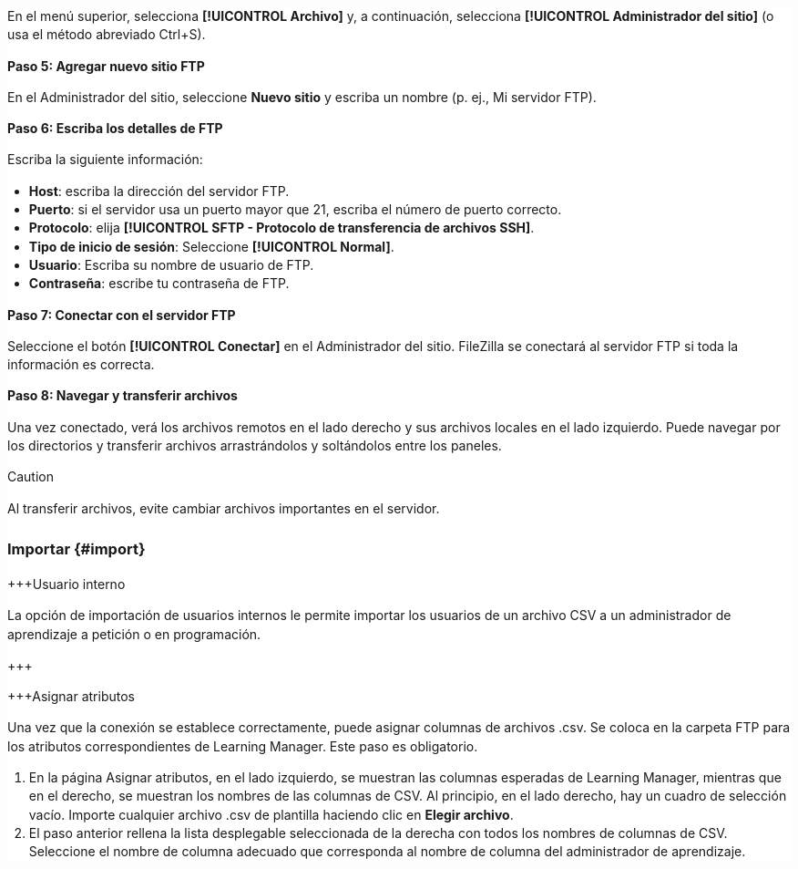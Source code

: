 En el menú superior, selecciona **[!UICONTROL Archivo]** y, a continuación, selecciona **[!UICONTROL Administrador del sitio]** (o usa el método abreviado Ctrl+S).

**Paso 5: Agregar nuevo sitio FTP**

En el Administrador del sitio, seleccione **Nuevo sitio** y escriba un nombre (p. ej., Mi servidor FTP).

**Paso 6: Escriba los detalles de FTP**

Escriba la siguiente información:

* **Host**: escriba la dirección del servidor FTP.
* **Puerto**: si el servidor usa un puerto mayor que 21, escriba el número de puerto correcto.
* **Protocolo**: elija **[!UICONTROL SFTP - Protocolo de transferencia de archivos SSH]**.
* **Tipo de inicio de sesión**: Seleccione **[!UICONTROL Normal]**.
* **Usuario**: Escriba su nombre de usuario de FTP.
* **Contraseña**: escribe tu contraseña de FTP.

**Paso 7: Conectar con el servidor FTP**

Seleccione el botón **[!UICONTROL Conectar]** en el Administrador del sitio. FileZilla se conectará al servidor FTP si toda la información es correcta.

**Paso 8: Navegar y transferir archivos**

Una vez conectado, verá los archivos remotos en el lado derecho y sus archivos locales en el lado izquierdo. Puede navegar por los directorios y transferir archivos arrastrándolos y soltándolos entre los paneles.

>[!CAUTION]
>
>Al transferir archivos, evite cambiar archivos importantes en el servidor.



### Importar {#import}

+++Usuario interno

La opción de importación de usuarios internos le permite importar los usuarios de un archivo CSV a un administrador de aprendizaje a petición o en programación.

+++

+++Asignar atributos

Una vez que la conexión se establece correctamente, puede asignar columnas de archivos .csv. Se coloca en la carpeta FTP para los atributos correspondientes de Learning Manager. Este paso es obligatorio.

1. En la página Asignar atributos, en el lado izquierdo, se muestran las columnas esperadas de Learning Manager, mientras que en el derecho, se muestran los nombres de las columnas de CSV. Al principio, en el lado derecho, hay un cuadro de selección vacío. Importe cualquier archivo .csv de plantilla haciendo clic en **Elegir archivo**.
1. El paso anterior rellena la lista desplegable seleccionada de la derecha con todos los nombres de columnas de CSV. Seleccione el nombre de columna adecuado que corresponda al nombre de columna del administrador de aprendizaje.
